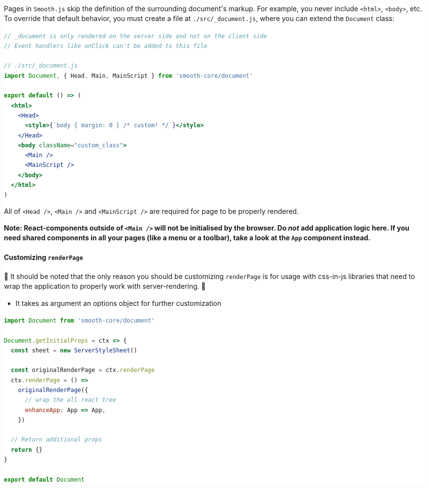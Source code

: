 Pages in `Smooth.js` skip the definition of the surrounding document's markup. For example, you never include `<html>`, `<body>`, etc. To override that default behavior, you must create a file at `./src/_document.js`, where you can extend the `Document` class:

```jsx
// _document is only rendered on the server side and not on the client side
// Event handlers like onClick can't be added to this file

// ./src/_document.js
import Document, { Head, Main, MainScript } from 'smooth-core/document'

export default () => (
  <html>
    <Head>
      <style>{`body { margin: 0 } /* custom! */`}</style>
    </Head>
    <body className="custom_class">
      <Main />
      <MainScript />
    </body>
  </html>
)
```

All of `<Head />`, `<Main />` and `<MainScript />` are required for page to be properly rendered.

**Note: React-components outside of `<Main />` will not be initialised by the browser. Do _not_ add application logic here. If you need shared components in all your pages (like a menu or a toolbar), take a look at the `App` component instead.**

#### Customizing `renderPage`

🚧 It should be noted that the only reason you should be customizing `renderPage` is for usage with css-in-js libraries
that need to wrap the application to properly work with server-rendering. 🚧

- It takes as argument an options object for further customization

```js
import Document from 'smooth-core/document'

Document.getInitialProps = ctx => {
  const sheet = new ServerStyleSheet()

  const originalRenderPage = ctx.renderPage
  ctx.renderPage = () =>
    originalRenderPage({
      // wrap the all react tree
      enhanceApp: App => App,
    })

  // Return additional props
  return {}
}

export default Document
```
